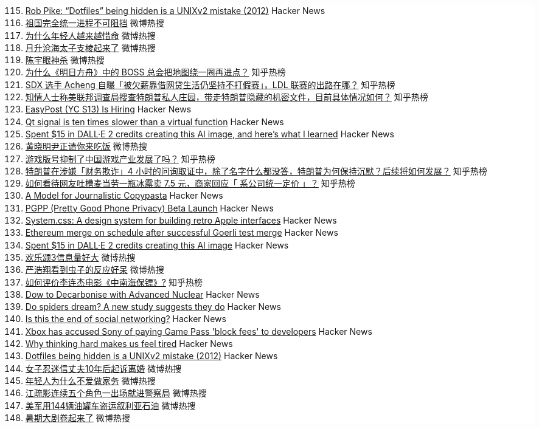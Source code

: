 115. [Rob Pike: “Dotfiles” being hidden is a UNIXv2 mistake (2012)](https://web.archive.org/web/20180827160401/https://plus.google.com/+RobPikeTheHuman/posts/R58WgWwN9jp) Hacker News
116. [祖国完全统一进程不可阻挡](https://s.weibo.com/weibo?q=%23%E7%A5%96%E5%9B%BD%E5%AE%8C%E5%85%A8%E7%BB%9F%E4%B8%80%E8%BF%9B%E7%A8%8B%E4%B8%8D%E5%8F%AF%E9%98%BB%E6%8C%A1%23&Refer=top) 微博热搜
117. [为什么年轻人越来越惜命](https://s.weibo.com/weibo?q=%23%E4%B8%BA%E4%BB%80%E4%B9%88%E5%B9%B4%E8%BD%BB%E4%BA%BA%E8%B6%8A%E6%9D%A5%E8%B6%8A%E6%83%9C%E5%91%BD%23&Refer=top) 微博热搜
118. [月升沧海太子支棱起来了](https://s.weibo.com/weibo?q=%23%E6%9C%88%E5%8D%87%E6%B2%A7%E6%B5%B7%E5%A4%AA%E5%AD%90%E6%94%AF%E6%A3%B1%E8%B5%B7%E6%9D%A5%E4%BA%86%23&Refer=top) 微博热搜
119. [陈宇眼神杀](https://s.weibo.com/weibo?q=%23%E9%99%88%E5%AE%87%E7%9C%BC%E7%A5%9E%E6%9D%80%23&Refer=top) 微博热搜
120. [为什么《明日方舟》中的 BOSS 总会把地图绕一圈再进点？](https://www.zhihu.com/question/515225781) 知乎热榜
121. [SDX 选手 Acheng 自曝「被欠薪靠借网贷生活仍坚持不打假赛」，LDL 联赛的出路在哪？](https://www.zhihu.com/question/547660030) 知乎热榜
122. [知情人士称美联邦调查局搜查特朗普私人庄园，带走特朗普隐藏的机密文件，目前具体情况如何？](https://www.zhihu.com/question/547902930) 知乎热榜
123. [EasyPost (YC S13) Is Hiring](https://www.easypost.com/careers) Hacker News
124. [Qt signal is ten times slower than a virtual function](https://developernote.com/2022/08/qt-signal-is-ten-times-slower-than-a-virtual-function/) Hacker News
125. [Spent $15 in DALL·E 2 credits creating this AI image, and here’s what I learned](https://pub.towardsai.net/i-spent-15-in-dall-e-2-credits-creating-this-ai-image-and-heres-what-i-learned-52f352912025) Hacker News
126. [黄晓明尹正请你来吃饭](https://s.weibo.com/weibo?q=%23%E9%BB%84%E6%99%93%E6%98%8E%E5%B0%B9%E6%AD%A3%E8%AF%B7%E4%BD%A0%E6%9D%A5%E5%90%83%E9%A5%AD%23&Refer=top) 微博热搜
127. [游戏版号抑制了中国游戏产业发展了吗？](https://www.zhihu.com/question/524307845) 知乎热榜
128. [特朗普在涉嫌「财务欺诈」4 小时的问询取证中，除了名字什么都没答，特朗普为何保持沉默？后续将如何发展？](https://www.zhihu.com/question/547913069) 知乎热榜
129. [如何看待网友吐槽麦当劳一瓶冰露卖 7.5 元，商家回应「 系公司统一定价 」？](https://www.zhihu.com/question/547942762) 知乎热榜
130. [A Model for Journalistic Copypasta](https://dynomight.net/copypasta/) Hacker News
131. [PGPP (Pretty Good Phone Privacy) Beta Launch](https://invisv.com/articles/pretty-good-phone-privacy.html) Hacker News
132. [System.css: A design system for building retro Apple interfaces](https://sakofchit.github.io/system.css/) Hacker News
133. [Ethereum merge on schedule after successful Goerli test merge](https://cryptowiky.com/ethereum-merge-on-schedule-after-successful-goerli-test-merge/) Hacker News
134. [Spent $15 in DALL·E 2 credits creating this AI image](https://pub.towardsai.net/i-spent-15-in-dall-e-2-credits-creating-this-ai-image-and-heres-what-i-learned-52f352912025) Hacker News
135. [欢乐颂3信息量好大](https://s.weibo.com/weibo?q=%23%E6%AC%A2%E4%B9%90%E9%A2%823%E4%BF%A1%E6%81%AF%E9%87%8F%E5%A5%BD%E5%A4%A7%23&Refer=top) 微博热搜
136. [严浩翔看到虫子的反应好呆](https://s.weibo.com/weibo?q=%23%E4%B8%A5%E6%B5%A9%E7%BF%94%E7%9C%8B%E5%88%B0%E8%99%AB%E5%AD%90%E7%9A%84%E5%8F%8D%E5%BA%94%E5%A5%BD%E5%91%86%23&Refer=top) 微博热搜
137. [如何评价李连杰电影《中南海保镖》?](https://www.zhihu.com/question/37982232) 知乎热榜
138. [Dow to Decarbonise with Advanced Nuclear](https://www.world-nuclear-news.org/Articles/Dow-to-decarbonise-with-advanced-nuclear) Hacker News
139. [Do spiders dream? A new study suggests they do](https://www.nationalgeographic.com/animals/article/jumping-spiders-dream-rem-sleep-study-suggests) Hacker News
140. [Is this the end of social networking?](https://reb00ted.org/tech/20220727-end-of-social-networking/) Hacker News
141. [Xbox has accused Sony of paying Game Pass 'block fees' to developers](https://www.toisthe.com/2022/08/xbox-has-accused-sony-of-paying-game-pass-block-fees-to-developers.html) Hacker News
142. [Why thinking hard makes us feel tired](https://www.nature.com/articles/d41586-022-02161-5) Hacker News
143. [Dotfiles being hidden is a UNIXv2 mistake (2012)](https://web.archive.org/web/20180827160401/https://plus.google.com/+RobPikeTheHuman/posts/R58WgWwN9jp) Hacker News
144. [女子忍迷信丈夫10年后起诉离婚](https://s.weibo.com/weibo?q=%23%E5%A5%B3%E5%AD%90%E5%BF%8D%E8%BF%B7%E4%BF%A1%E4%B8%88%E5%A4%AB10%E5%B9%B4%E5%90%8E%E8%B5%B7%E8%AF%89%E7%A6%BB%E5%A9%9A%23&Refer=top) 微博热搜
145. [年轻人为什么不爱做家务](https://s.weibo.com/weibo?q=%23%E5%B9%B4%E8%BD%BB%E4%BA%BA%E4%B8%BA%E4%BB%80%E4%B9%88%E4%B8%8D%E7%88%B1%E5%81%9A%E5%AE%B6%E5%8A%A1%23&Refer=top) 微博热搜
146. [江疏影连续五个角色一出场就进警察局](https://s.weibo.com/weibo?q=%23%E6%B1%9F%E7%96%8F%E5%BD%B1%E8%BF%9E%E7%BB%AD%E4%BA%94%E4%B8%AA%E8%A7%92%E8%89%B2%E4%B8%80%E5%87%BA%E5%9C%BA%E5%B0%B1%E8%BF%9B%E8%AD%A6%E5%AF%9F%E5%B1%80%23&Refer=top) 微博热搜
147. [美军用144辆油罐车盗运叙利亚石油](https://s.weibo.com/weibo?q=%23%E7%BE%8E%E5%86%9B%E7%94%A8144%E8%BE%86%E6%B2%B9%E7%BD%90%E8%BD%A6%E7%9B%97%E8%BF%90%E5%8F%99%E5%88%A9%E4%BA%9A%E7%9F%B3%E6%B2%B9%23&Refer=top) 微博热搜
148. [暑期大剧卷起来了](https://s.weibo.com/weibo?q=%23%E6%9A%91%E6%9C%9F%E5%A4%A7%E5%89%A7%E5%8D%B7%E8%B5%B7%E6%9D%A5%E4%BA%86%23&Refer=top) 微博热搜
